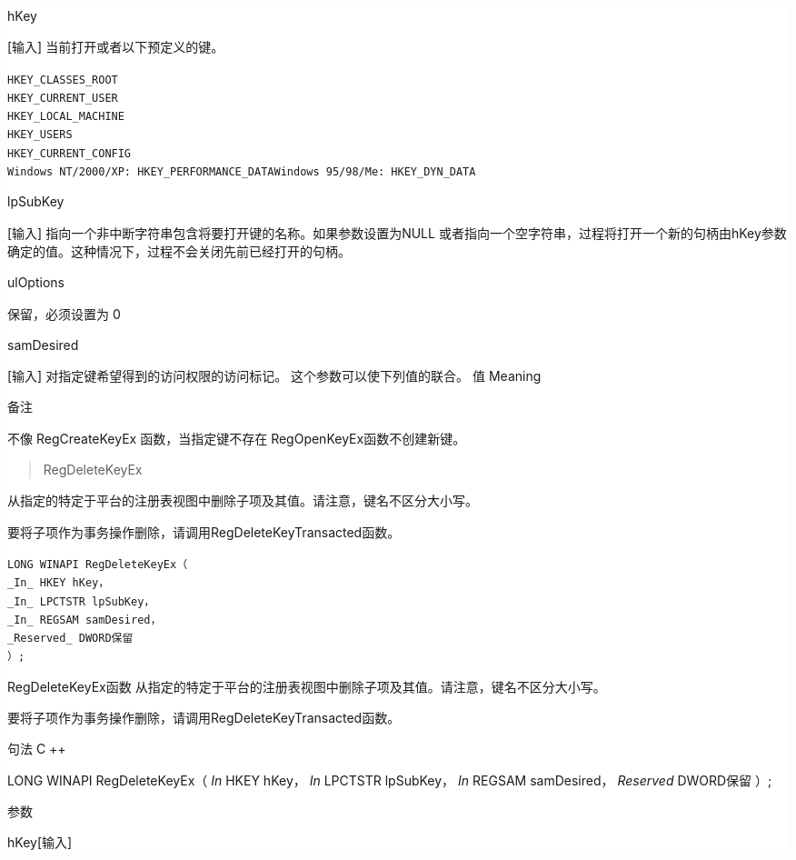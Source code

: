 hKey

[输入] 当前打开或者以下预定义的键。

    HKEY_CLASSES_ROOT
    HKEY_CURRENT_USER
    HKEY_LOCAL_MACHINE 
    HKEY_USERS
    HKEY_CURRENT_CONFIG
    Windows NT/2000/XP: HKEY_PERFORMANCE_DATAWindows 95/98/Me: HKEY_DYN_DATA

lpSubKey

[输入] 指向一个非中断字符串包含将要打开键的名称。如果参数设置为NULL 或者指向一个空字符串，过程将打开一个新的句柄由hKey参数确定的值。这种情况下，过程不会关闭先前已经打开的句柄。

ulOptions 

保留，必须设置为 0

samDesired

[输入] 对指定键希望得到的访问权限的访问标记。 这个参数可以使下列值的联合。
值 Meaning

备注

不像 RegCreateKeyEx 函数，当指定键不存在 RegOpenKeyEx函数不创建新键。


> RegDeleteKeyEx

从指定的特定于平台的注册表视图中删除子项及其值。请注意，键名不区分大小写。

要将子项作为事务操作删除，请调用RegDeleteKeyTransacted函数。

    LONG WINAPI RegDeleteKeyEx（
    _In_ HKEY hKey，
    _In_ LPCTSTR lpSubKey，
    _In_ REGSAM samDesired，
    _Reserved_ DWORD保留 
    ）;

RegDeleteKeyEx函数
从指定的特定于平台的注册表视图中删除子项及其值。请注意，键名不区分大小写。

要将子项作为事务操作删除，请调用RegDeleteKeyTransacted函数。

句法
C ++

LONG WINAPI RegDeleteKeyEx（
  _In_ HKEY hKey，
  _In_ LPCTSTR lpSubKey，
  _In_ REGSAM samDesired，
  _Reserved_ DWORD保留
）;

参数

hKey[输入]

